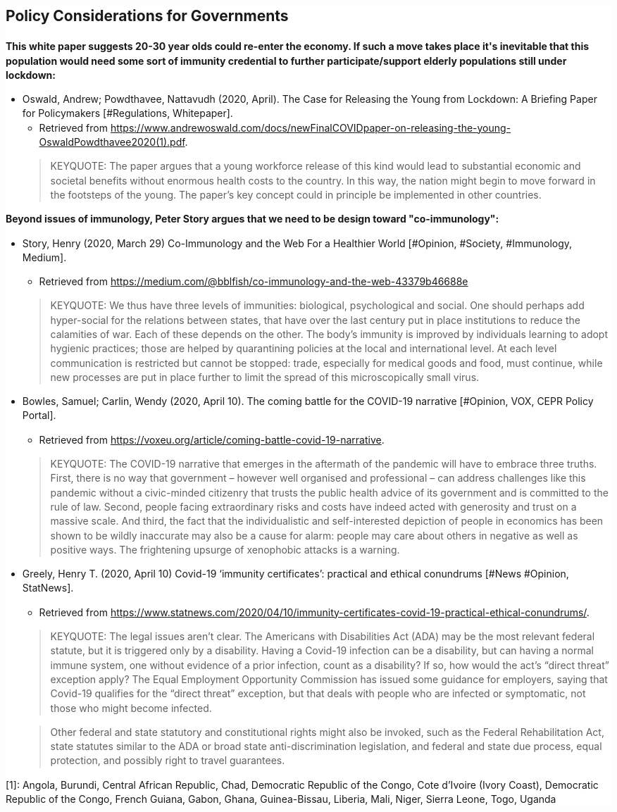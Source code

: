 ## Policy Considerations for Governments

**This white paper suggests 20-30 year olds could re-enter the economy. If such a move takes place it's inevitable that this population would need some sort of immunity credential to further participate/support elderly populations still under lockdown:**

* Oswald, Andrew; Powdthavee, Nattavudh (2020, April). The Case for Releasing the Young from Lockdown: A Briefing Paper for Policymakers [#Regulations, Whitepaper].
  * Retrieved from https://www.andrewoswald.com/docs/newFinalCOVIDpaper-on-releasing-the-young-OswaldPowdthavee2020(1).pdf.
  > KEYQUOTE: The paper argues that a young workforce release of this kind would lead to substantial economic and societal benefits without enormous health costs to the country. In this way, the nation might begin to move forward in the footsteps of the young. The paper’s key concept could in principle be implemented in other countries.

**Beyond issues of immunology, Peter Story argues that we need to be design toward "co-immunology":**
* Story, Henry (2020, March 29) Co-Immunology and the Web For a Healthier World [#Opinion, #Society, #Immunology, Medium].
  * Retrieved from https://medium.com/@bblfish/co-immunology-and-the-web-43379b46688e
  > KEYQUOTE: We thus have three levels of immunities: biological, psychological and social. One should perhaps add hyper-social for the relations between states, that have over the last century put in place institutions to reduce the calamities of war. Each of these depends on the other. The body’s immunity is improved by individuals learning to adopt hygienic practices; those are helped by quarantining policies at the local and international level. At each level communication is restricted but cannot be stopped: trade, especially for medical goods and food, must continue, while new processes are put in place further to limit the spread of this microscopically small virus.
 
* Bowles, Samuel; Carlin, Wendy (2020, April 10). The coming battle for the COVID-19 narrative [#Opinion, VOX, CEPR Policy Portal].
  * Retrieved from https://voxeu.org/article/coming-battle-covid-19-narrative. 
  > KEYQUOTE: The COVID-19 narrative that emerges in the aftermath of the pandemic will have to embrace three truths. First, there is no way that government – however well organised and professional – can address challenges like this pandemic without a civic-minded citizenry that trusts the public health advice of its government and is committed to the rule of law. Second, people facing extraordinary risks and costs have indeed acted with generosity and trust on a massive scale. And third, the fact that the individualistic and self-interested depiction of people in economics has been shown to be wildly inaccurate may also be a cause for alarm: people may care about others in negative as well as positive ways. The frightening upsurge of xenophobic attacks is a warning. 

* Greely, Henry T. (2020, April 10) Covid-19 ‘immunity certificates’: practical and ethical conundrums [#News #Opinion, StatNews].
  * Retrieved from https://www.statnews.com/2020/04/10/immunity-certificates-covid-19-practical-ethical-conundrums/. 
  > KEYQUOTE: The legal issues aren’t clear. The Americans with Disabilities Act (ADA) may be the most relevant federal statute, but it is triggered only by a disability. Having a Covid-19 infection can be a disability, but can having a normal immune system, one without evidence of a prior infection, count as a disability? If so, how would the act’s “direct threat” exception apply? The Equal Employment Opportunity Commission has issued some guidance for employers, saying that Covid-19 qualifies for the “direct threat” exception, but that deals with people who are infected or symptomatic, not those who might become infected.
 
  > Other federal and state statutory and constitutional rights might also be invoked, such as the Federal Rehabilitation Act, state statutes similar to the ADA or broad state anti-discrimination legislation, and federal and state due process, equal protection, and possibly right to travel guarantees.


[1]: Angola, Burundi, Central African Republic, Chad, Democratic Republic of the Congo, Cote d’Ivoire (Ivory Coast), Democratic Republic of the Congo, French Guiana, Gabon, Ghana, Guinea-Bissau, Liberia, Mali, Niger, Sierra Leone, Togo, Uganda